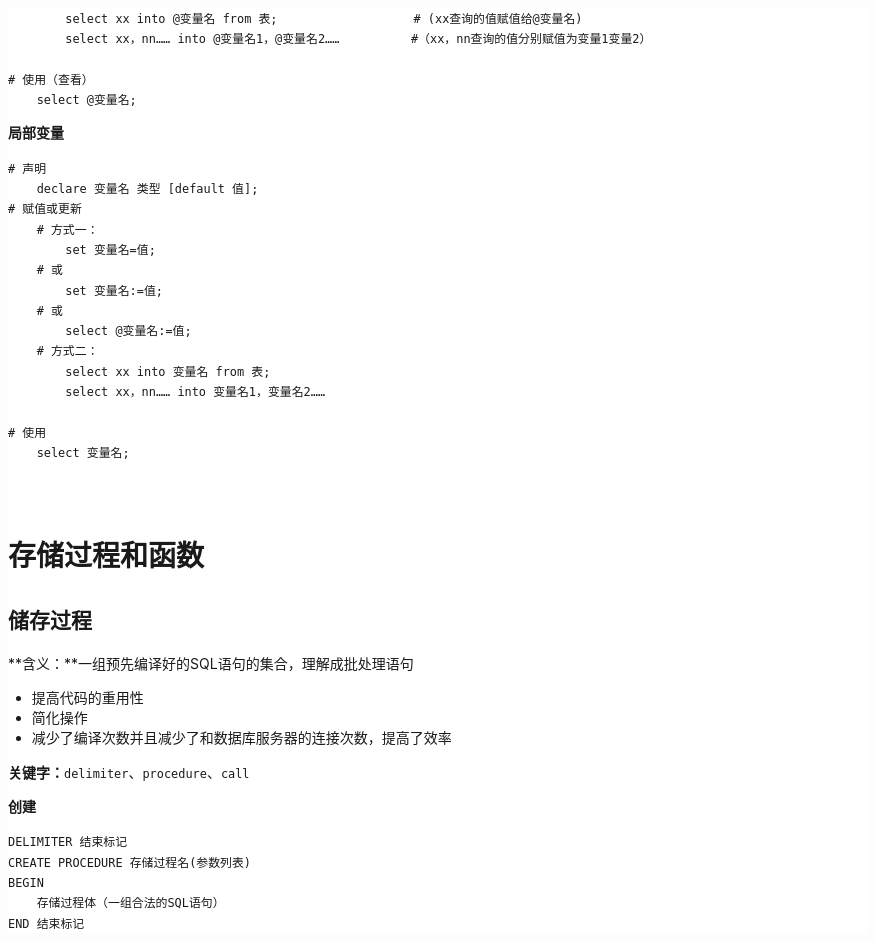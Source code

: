 ````mysql
        select xx into @变量名 from 表;                   # (xx查询的值赋值给@变量名)
        select xx，nn…… into @变量名1，@变量名2……          #（xx，nn查询的值分别赋值为变量1变量2）

# 使用（查看）
    select @变量名;
````



**局部变量**

````mysql
# 声明
	declare 变量名 类型 [default 值];
# 赋值或更新
    # 方式一：
        set 变量名=值;
    # 或
        set 变量名:=值;
    # 或
        select @变量名:=值;
    # 方式二：
        select xx into 变量名 from 表;
        select xx，nn…… into 变量名1，变量名2……

# 使用
    select 变量名;
````

​                  



# 存储过程和函数

## 储存过程

**含义：**一组预先编译好的SQL语句的集合，理解成批处理语句

* 提高代码的重用性
* 简化操作
* 减少了编译次数并且减少了和数据库服务器的连接次数，提高了效率 

**关键字：**`delimiter`、`procedure`、`call`

**创建** 

````mysql
DELIMITER 结束标记
CREATE PROCEDURE 存储过程名(参数列表)
BEGIN
    存储过程体（一组合法的SQL语句）
END 结束标记
````
